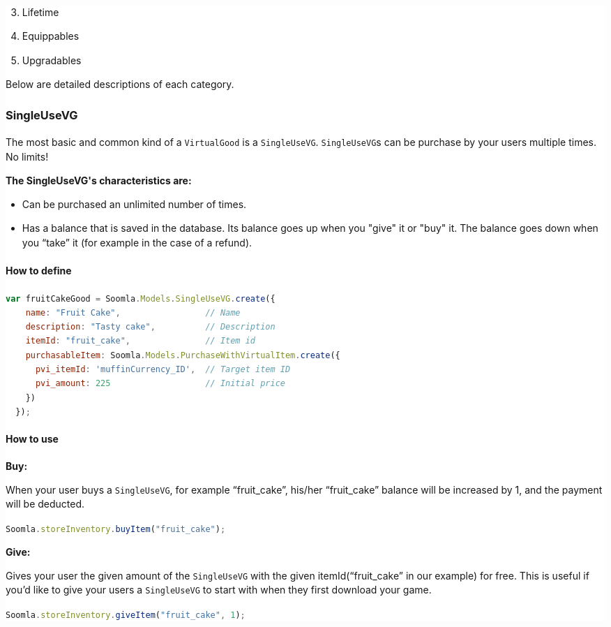 3. Lifetime

4. Equippables

5. Upgradables

Below are detailed descriptions of each category.

### SingleUseVG

The most basic and common kind of a `VirtualGood` is a `SingleUseVG`. `SingleUseVG`s can be purchase by your users
multiple times. No limits!

**The SingleUseVG's characteristics are:**

- Can be purchased an unlimited number of times.

- Has a balance that is saved in the database. Its balance goes up when you "give" it or "buy" it. The balance goes
down when you “take” it (for example in the case of a refund).

#### **How to define**

``` js
var fruitCakeGood = Soomla.Models.SingleUseVG.create({
    name: "Fruit Cake",                 // Name          
    description: "Tasty cake",          // Description   
    itemId: "fruit_cake",               // Item id       
    purchasableItem: Soomla.Models.PurchaseWithVirtualItem.create({
      pvi_itemId: 'muffinCurrency_ID',  // Target item ID
      pvi_amount: 225                   // Initial price
    })
  });
```

#### **How to use**

**Buy:**

When your user buys a `SingleUseVG`, for example “fruit_cake”, his/her “fruit_cake” balance will be increased by 1,
and the payment will be deducted.

``` js
Soomla.storeInventory.buyItem("fruit_cake");
```

**Give:**

Gives your user the given amount of the `SingleUseVG` with the given itemId(“fruit_cake” in our example) for free.
This is useful if you’d like to give your users a `SingleUseVG` to start with when they first download your game.

``` js
Soomla.storeInventory.giveItem("fruit_cake", 1);
```
